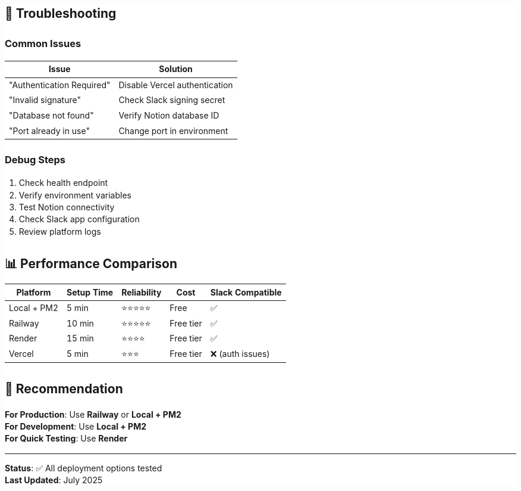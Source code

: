 ## 🚨 Troubleshooting

### Common Issues

| Issue | Solution |
|-------|----------|
| "Authentication Required" | Disable Vercel authentication |
| "Invalid signature" | Check Slack signing secret |
| "Database not found" | Verify Notion database ID |
| "Port already in use" | Change port in environment |

### Debug Steps
1. Check health endpoint
2. Verify environment variables
3. Test Notion connectivity
4. Check Slack app configuration
5. Review platform logs

## 📊 Performance Comparison

| Platform | Setup Time | Reliability | Cost | Slack Compatible |
|----------|------------|-------------|------|------------------|
| Local + PM2 | 5 min | ⭐⭐⭐⭐⭐ | Free | ✅ |
| Railway | 10 min | ⭐⭐⭐⭐⭐ | Free tier | ✅ |
| Render | 15 min | ⭐⭐⭐⭐ | Free tier | ✅ |
| Vercel | 5 min | ⭐⭐⭐ | Free tier | ❌ (auth issues) |

## 🎯 Recommendation

**For Production**: Use **Railway** or **Local + PM2**  
**For Development**: Use **Local + PM2**  
**For Quick Testing**: Use **Render**

---

**Status**: ✅ All deployment options tested  
**Last Updated**: July 2025 